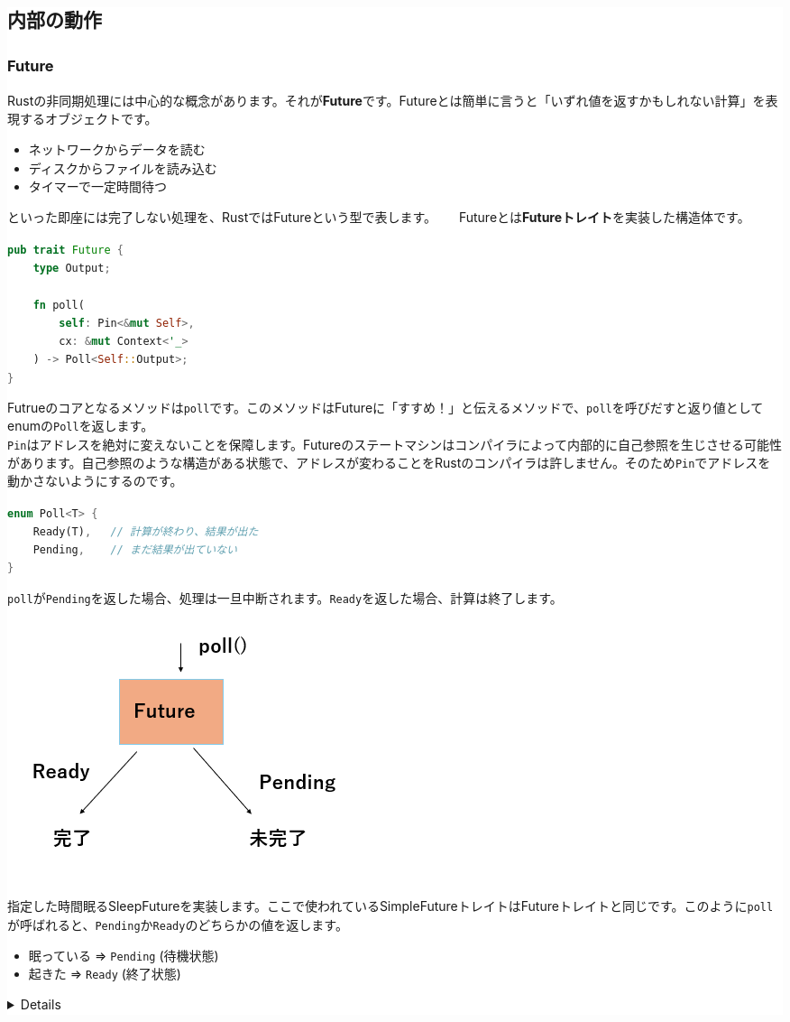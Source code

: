 ## 内部の動作
### Future
Rustの非同期処理には中心的な概念があります。それが**Future**です。Futureとは簡単に言うと「いずれ値を返すかもしれない計算」を表現するオブジェクトです。
* ネットワークからデータを読む
* ディスクからファイルを読み込む
* タイマーで一定時間待つ  

といった即座には完了しない処理を、RustではFutureという型で表します。　　
Futureとは**Futureトレイト**を実装した構造体です。
```rust
pub trait Future {
    type Output;

    fn poll(
        self: Pin<&mut Self>,
        cx: &mut Context<'_>
    ) -> Poll<Self::Output>;
}
```
Futrueのコアとなるメソッドは`poll`です。このメソッドはFutureに「すすめ！」と伝えるメソッドで、`poll`を呼びだすと返り値としてenumの`Poll`を返します。  
`Pin`はアドレスを絶対に変えないことを保障します。Futureのステートマシンはコンパイラによって内部的に自己参照を生じさせる可能性があります。自己参照のような構造がある状態で、アドレスが変わることをRustのコンパイラは許しません。そのため`Pin`でアドレスを動かさないようにするのです。

```rust
enum Poll<T> {
    Ready(T),   // 計算が終わり、結果が出た
    Pending,    // まだ結果が出ていない
}
```

`poll`が`Pending`を返した場合、処理は一旦中断されます。`Ready`を返した場合、計算は終了します。

![](Assets/FutureTrait.png)

指定した時間眠るSleepFutureを実装します。ここで使われているSimpleFutureトレイトはFutureトレイトと同じです。このように`poll`が呼ばれると、`Pending`か`Ready`のどちらかの値を返します。
* 眠っている ⇒ `Pending` (待機状態)
* 起きた ⇒ `Ready` (終了状態)
<details></details>
